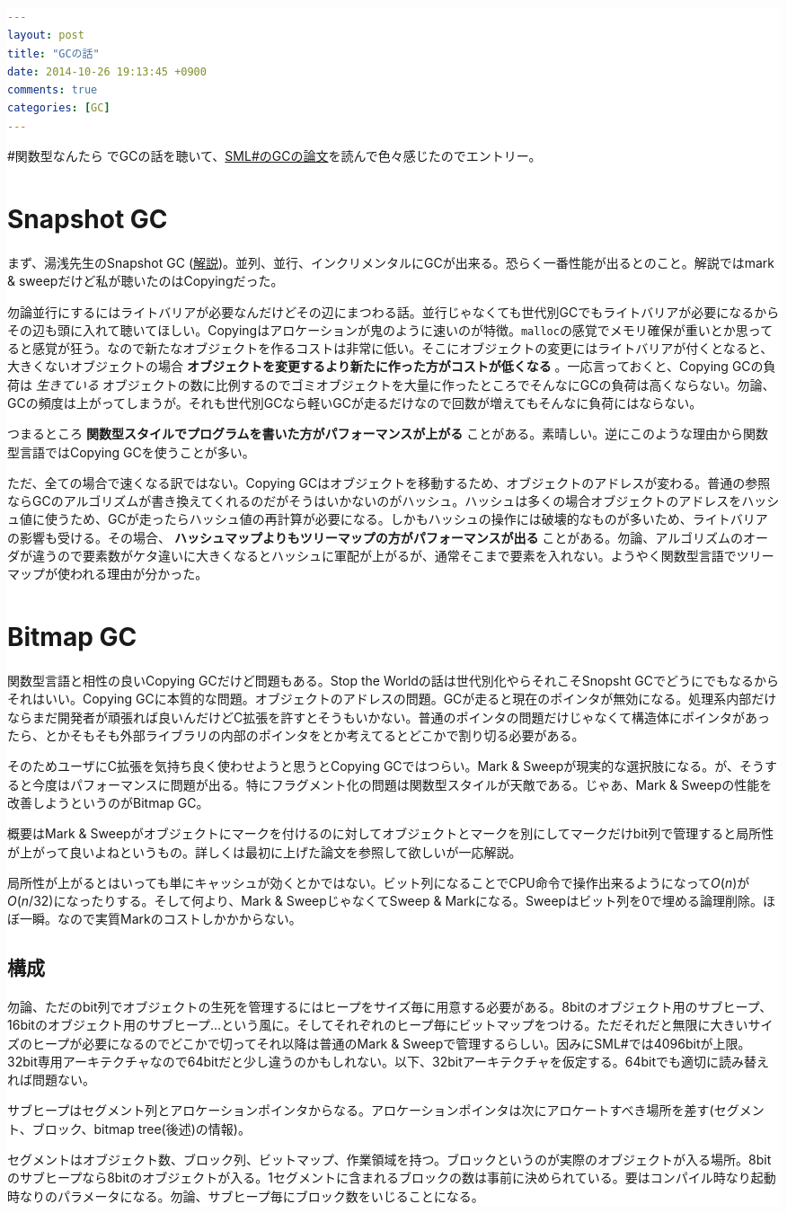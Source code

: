```yaml
---
layout: post
title: "GCの話"
date: 2014-10-26 19:13:45 +0900
comments: true
categories: [GC]
---
```

\#関数型なんたら でGCの話を聴いて、[SML#のGCの論文](http://www.pllab.riec.tohoku.ac.jp/papers/icfp2011UenoOhoriOtomoAuthorVersion.pdf)を読んで色々感じたのでエントリー。

# Snapshot GC
まず、湯浅先生のSnapshot GC ([解説](http://seesaawiki.jp/w/author_nari/d/GC/extend/%A5%B9%A5%CA%A5%C3%A5%D7%A5%B7%A5%E7%A5%C3%A5%C8%B7%BFGC))。並列、並行、インクリメンタルにGCが出来る。恐らく一番性能が出るとのこと。解説ではmark &amp; sweepだけど私が聴いたのはCopyingだった。

勿論並行にするにはライトバリアが必要なんだけどその辺にまつわる話。並行じゃなくても世代別GCでもライトバリアが必要になるからその辺も頭に入れて聴いてほしい。Copyingはアロケーションが鬼のように速いのが特徴。`malloc`の感覚でメモリ確保が重いとか思ってると感覚が狂う。なので新たなオブジェクトを作るコストは非常に低い。そこにオブジェクトの変更にはライトバリアが付くとなると、大きくないオブジェクトの場合 **オブジェクトを変更するより新たに作った方がコストが低くなる** 。一応言っておくと、Copying GCの負荷は *生きている* オブジェクトの数に比例するのでゴミオブジェクトを大量に作ったところでそんなにGCの負荷は高くならない。勿論、GCの頻度は上がってしまうが。それも世代別GCなら軽いGCが走るだけなので回数が増えてもそんなに負荷にはならない。

つまるところ **関数型スタイルでプログラムを書いた方がパフォーマンスが上がる** ことがある。素晴しい。逆にこのような理由から関数型言語ではCopying GCを使うことが多い。

ただ、全ての場合で速くなる訳ではない。Copying GCはオブジェクトを移動するため、オブジェクトのアドレスが変わる。普通の参照ならGCのアルゴリズムが書き換えてくれるのだがそうはいかないのがハッシュ。ハッシュは多くの場合オブジェクトのアドレスをハッシュ値に使うため、GCが走ったらハッシュ値の再計算が必要になる。しかもハッシュの操作には破壊的なものが多いため、ライトバリアの影響も受ける。その場合、 **ハッシュマップよりもツリーマップの方がパフォーマンスが出る** ことがある。勿論、アルゴリズムのオーダが違うので要素数がケタ違いに大きくなるとハッシュに軍配が上がるが、通常そこまで要素を入れない。ようやく関数型言語でツリーマップが使われる理由が分かった。

# Bitmap GC
関数型言語と相性の良いCopying GCだけど問題もある。Stop the Worldの話は世代別化やらそれこそSnopsht GCでどうにでもなるからそれはいい。Copying GCに本質的な問題。オブジェクトのアドレスの問題。GCが走ると現在のポインタが無効になる。処理系内部だけならまだ開発者が頑張れば良いんだけどC拡張を許すとそうもいかない。普通のポインタの問題だけじゃなくて構造体にポインタがあったら、とかそもそも外部ライブラリの内部のポインタをとか考えてるとどこかで割り切る必要がある。

そのためユーザにC拡張を気持ち良く使わせようと思うとCopying GCではつらい。Mark &amp; Sweepが現実的な選択肢になる。が、そうすると今度はパフォーマンスに問題が出る。特にフラグメント化の問題は関数型スタイルが天敵である。じゃあ、Mark &amp; Sweepの性能を改善しようというのがBitmap GC。

概要はMark &amp; Sweepがオブジェクトにマークを付けるのに対してオブジェクトとマークを別にしてマークだけbit列で管理すると局所性が上がって良いよねというもの。詳しくは最初に上げた論文を参照して欲しいが一応解説。

局所性が上がるとはいっても単にキャッシュが効くとかではない。ビット列になることでCPU命令で操作出来るようになって$O(n)$が$O(n/32)$になったりする。そして何より、Mark &amp; SweepじゃなくてSweep &amp; Markになる。Sweepはビット列を0で埋める論理削除。ほぼ一瞬。なので実質Markのコストしかかからない。

## 構成

勿論、ただのbit列でオブジェクトの生死を管理するにはヒープをサイズ毎に用意する必要がある。8bitのオブジェクト用のサブヒープ、16bitのオブジェクト用のサブヒープ…という風に。そしてそれぞれのヒープ毎にビットマップをつける。ただそれだと無限に大きいサイズのヒープが必要になるのでどこかで切ってそれ以降は普通のMark &amp; Sweepで管理するらしい。因みにSML#では4096bitが上限。32bit専用アーキテクチャなので64bitだと少し違うのかもしれない。以下、32bitアーキテクチャを仮定する。64bitでも適切に読み替えれば問題ない。

サブヒープはセグメント列とアロケーションポインタからなる。アロケーションポインタは次にアロケートすべき場所を差す(セグメント、ブロック、bitmap tree(後述)の情報)。

セグメントはオブジェクト数、ブロック列、ビットマップ、作業領域を持つ。ブロックというのが実際のオブジェクトが入る場所。8bitのサブヒープなら8bitのオブジェクトが入る。1セグメントに含まれるブロックの数は事前に決められている。要はコンパイル時なり起動時なりのパラメータになる。勿論、サブヒープ毎にブロック数をいじることになる。
